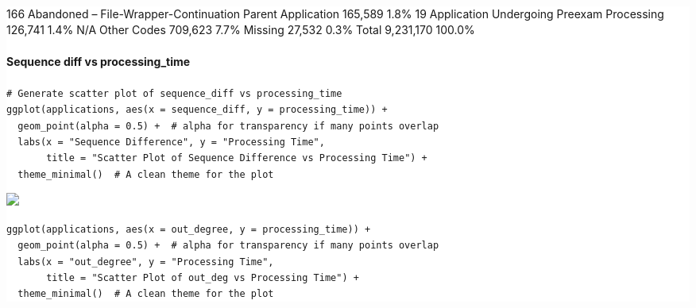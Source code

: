 </tr>
<tr class="odd">
<td>166</td>
<td>Abandoned – File-Wrapper-Continuation Parent Application</td>
<td>165,589</td>
<td>1.8%</td>
</tr>
<tr class="even">
<td>19</td>
<td>Application Undergoing Preexam Processing</td>
<td>126,741</td>
<td>1.4%</td>
</tr>
<tr class="odd">
<td>N/A</td>
<td>Other Codes</td>
<td>709,623</td>
<td>7.7%</td>
</tr>
<tr class="even">
<td></td>
<td>Missing</td>
<td>27,532</td>
<td>0.3%</td>
</tr>
<tr class="odd">
<td></td>
<td>Total</td>
<td>9,231,170</td>
<td>100.0%</td>
</tr>
</tbody>
</table>

#### Sequence diff vs processing\_time

    # Generate scatter plot of sequence_diff vs processing_time
    ggplot(applications, aes(x = sequence_diff, y = processing_time)) +
      geom_point(alpha = 0.5) +  # alpha for transparency if many points overlap
      labs(x = "Sequence Difference", y = "Processing Time",
           title = "Scatter Plot of Sequence Difference vs Processing Time") +
      theme_minimal()  # A clean theme for the plot

![](/Users/kaz/DataspellProjects/org_final/EDA_files/figure-markdown_strict/unnamed-chunk-12-1.png)

    ggplot(applications, aes(x = out_degree, y = processing_time)) +
      geom_point(alpha = 0.5) +  # alpha for transparency if many points overlap
      labs(x = "out_degree", y = "Processing Time",
           title = "Scatter Plot of out_deg vs Processing Time") +
      theme_minimal()  # A clean theme for the plot
